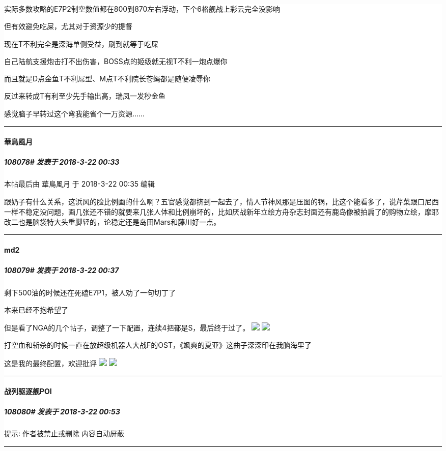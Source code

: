 实际多数攻略的E7P2制空数值都在800到870左右浮动，下个6格舰战上彩云完全没影响

但有效避免吃屎，尤其对于资源少的提督

现在T不利完全是深海单侧受益，刷到就等于吃屎

自己陆航支援炮击打不出伤害，BOSS点的姬级就无视T不利一炮点爆你

而且就是D点金鱼T不利屌型、M点T不利院长苍蝇都是随便凌辱你

反过来转成T有利至少先手输出高，瑞凤一发秒金鱼

感觉脑子早转过这个弯我能省个一万资源……


-----

####  華鳥風月  
##### 108078#       发表于 2018-3-22 00:33


 本帖最后由 華鳥風月 于 2018-3-22 00:35 编辑 

跟奶子有什么关系，这浜风的脸比例画的什么啊？五官感觉都挤到一起去了，情人节神风那是压图的锅，比这个能看多了，说芹菜跟口尼西一样不稳定没问题，画几张还不错的就要来几张人体和比例崩坏的，比如厌战新年立绘方舟杂志封面还有鹿岛像被拍扁了的购物立绘，摩耶改二也是脑袋特大头重脚轻的，论稳定还是岛田Mars和藤川好一点。


-----

####  md2  
##### 108079#       发表于 2018-3-22 00:37


剩下500油的时候还在死磕E7P1，被人劝了一句切丁了

本来已经不抱希望了

但是看了NGA的几个帖子，调整了一下配置，连续4把都是S，最后终于过了。
<img src="https://wx4.sinaimg.cn/mw1024/6f31956bly1fpkwe5yg1yj20m80dcn4a.jpg" referrerpolicy="no-referrer">
<img src="https://wx3.sinaimg.cn/mw1024/6f31956bly1fpkwe5hwpcj20m80dcn32.jpg" referrerpolicy="no-referrer">


打空血和斩杀的时候一直在放超级机器人大战F的OST，《飒爽的夏亚》这曲子深深印在我脑海里了

这是我的最终配置，欢迎批评
<img src="https://wx3.sinaimg.cn/mw1024/6f31956bly1fpkwe5hlkcj20m80pun95.jpg" referrerpolicy="no-referrer">
<img src="https://wx4.sinaimg.cn/mw1024/6f31956bly1fpkwe5xss6j20m80pu7g4.jpg" referrerpolicy="no-referrer">


-----

####  战列驱逐舰POI  
##### 108080#       发表于 2018-3-22 00:53

提示: 作者被禁止或删除 内容自动屏蔽


-----

